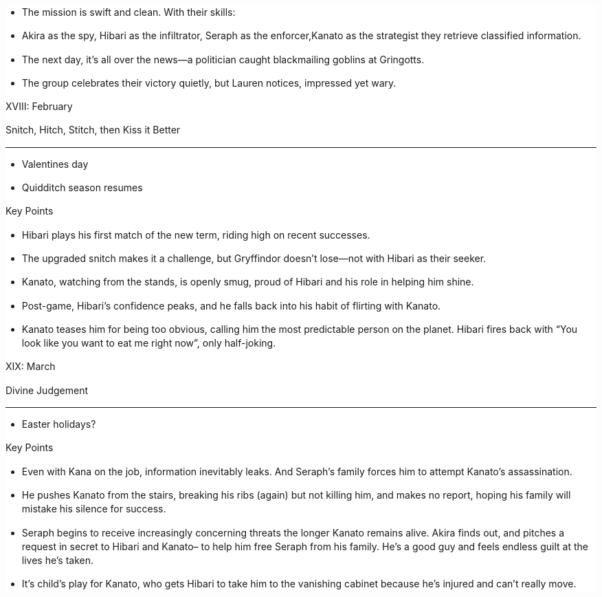 
- The mission is swift and clean. With their skills:
    
- Akira as the spy, Hibari as the infiltrator, Seraph as the enforcer,Kanato as the strategist they retrieve classified information.
    
- The next day, it’s all over the news—a politician caught blackmailing goblins at Gringotts.
    
- The group celebrates their victory quietly, but Lauren notices, impressed yet wary.
    

  

XVIII: February

Snitch, Hitch, Stitch, then Kiss it Better

---

- Valentines day
    
- Quidditch season resumes
    

Key Points

- Hibari plays his first match of the new term, riding high on recent successes.
    
- The upgraded snitch makes it a challenge, but Gryffindor doesn’t lose—not with Hibari as their seeker.
    
- Kanato, watching from the stands, is openly smug, proud of Hibari and his role in helping him shine.
    
- Post-game, Hibari’s confidence peaks, and he falls back into his habit of flirting with Kanato.
    
- Kanato teases him for being too obvious, calling him the most predictable person on the planet. Hibari fires back with “You look like you want to eat me right now”, only half-joking.
    

  

XIX: March

Divine Judgement

---

- Easter holidays?
    

Key Points

- Even with Kana on the job, information inevitably leaks. And Seraph’s family forces him to attempt Kanato’s assassination.
    
- He pushes Kanato from the stairs, breaking his ribs (again) but not killing him, and makes no report, hoping his family will mistake his silence for success.
    
- Seraph begins to receive increasingly concerning threats the longer Kanato remains alive. Akira finds out, and pitches a request in secret to Hibari and Kanato– to help him free Seraph from his family. He’s a good guy and feels endless guilt at the lives he’s taken.
    
- It’s child’s play for Kanato, who gets Hibari to take him to the vanishing cabinet because he’s injured and can’t really move. 
    